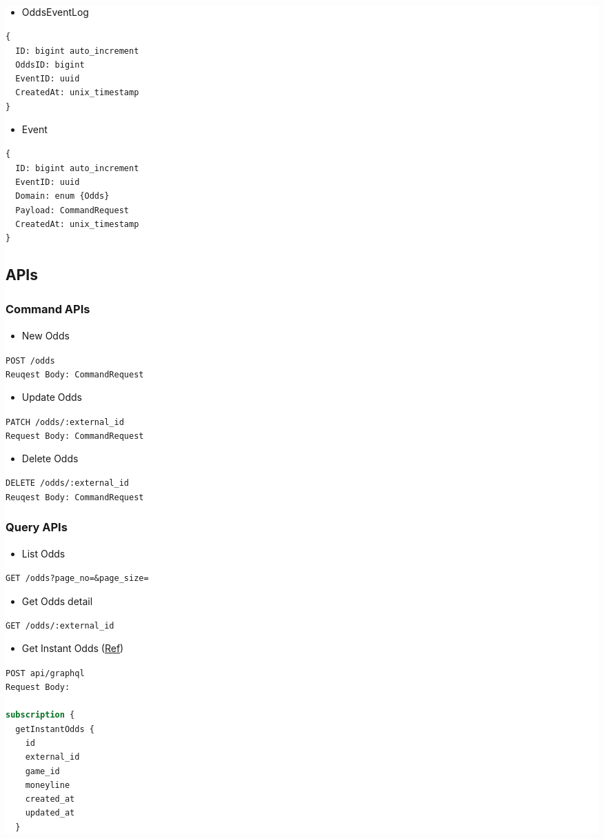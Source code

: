- OddsEventLog
```
{
  ID: bigint auto_increment
  OddsID: bigint
  EventID: uuid
  CreatedAt: unix_timestamp
}
```

- Event
```
{
  ID: bigint auto_increment
  EventID: uuid
  Domain: enum {Odds}
  Payload: CommandRequest
  CreatedAt: unix_timestamp
}
```

## APIs
### Command APIs
- New Odds
```
POST /odds
Reuqest Body: CommandRequest
```

- Update Odds
```
PATCH /odds/:external_id
Request Body: CommandRequest
```

- Delete Odds
```
DELETE /odds/:external_id
Reuqest Body: CommandRequest
```

### Query APIs
- List Odds
```
GET /odds?page_no=&page_size=
```

- Get Odds detail
```
GET /odds/:external_id
```

- Get Instant Odds ([Ref](https://github.com/eedkevin/flight-ticket/blob/main/src/graphql/resolvers/flight.ts#L21))
```GraphQL
POST api/graphql
Request Body:

subscription {
  getInstantOdds {
    id
    external_id
    game_id
    moneyline
    created_at
    updated_at
  }
```